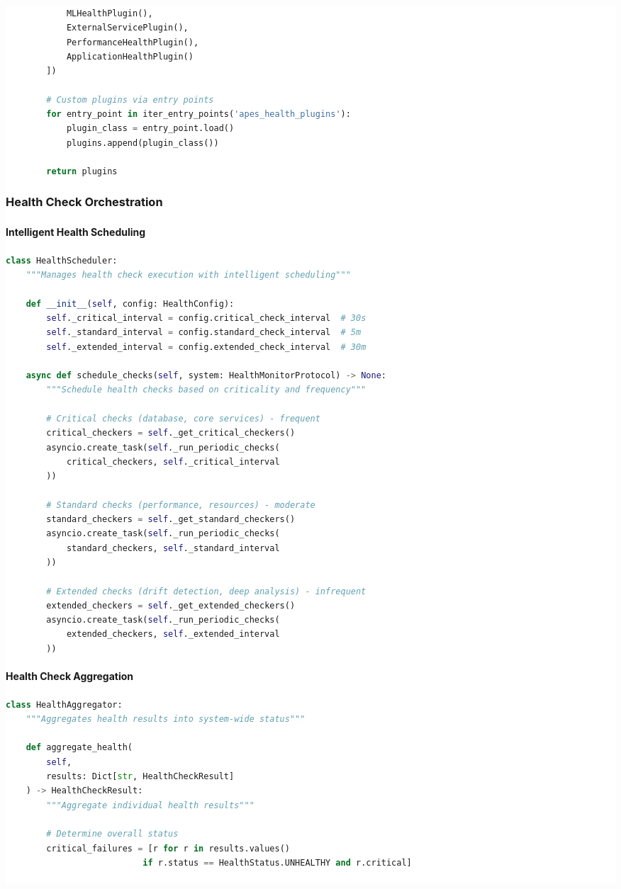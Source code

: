 ```python
            MLHealthPlugin(),
            ExternalServicePlugin(),
            PerformanceHealthPlugin(),
            ApplicationHealthPlugin()
        ])
        
        # Custom plugins via entry points
        for entry_point in iter_entry_points('apes_health_plugins'):
            plugin_class = entry_point.load()
            plugins.append(plugin_class())
        
        return plugins
```

### Health Check Orchestration

#### Intelligent Health Scheduling
```python
class HealthScheduler:
    """Manages health check execution with intelligent scheduling"""
    
    def __init__(self, config: HealthConfig):
        self._critical_interval = config.critical_check_interval  # 30s
        self._standard_interval = config.standard_check_interval  # 5m
        self._extended_interval = config.extended_check_interval  # 30m
        
    async def schedule_checks(self, system: HealthMonitorProtocol) -> None:
        """Schedule health checks based on criticality and frequency"""
        
        # Critical checks (database, core services) - frequent
        critical_checkers = self._get_critical_checkers()
        asyncio.create_task(self._run_periodic_checks(
            critical_checkers, self._critical_interval
        ))
        
        # Standard checks (performance, resources) - moderate
        standard_checkers = self._get_standard_checkers()  
        asyncio.create_task(self._run_periodic_checks(
            standard_checkers, self._standard_interval
        ))
        
        # Extended checks (drift detection, deep analysis) - infrequent
        extended_checkers = self._get_extended_checkers()
        asyncio.create_task(self._run_periodic_checks(
            extended_checkers, self._extended_interval
        ))
```

#### Health Check Aggregation
```python
class HealthAggregator:
    """Aggregates health results into system-wide status"""
    
    def aggregate_health(
        self, 
        results: Dict[str, HealthCheckResult]
    ) -> HealthCheckResult:
        """Aggregate individual health results"""
        
        # Determine overall status
        critical_failures = [r for r in results.values() 
                           if r.status == HealthStatus.UNHEALTHY and r.critical]
        
```